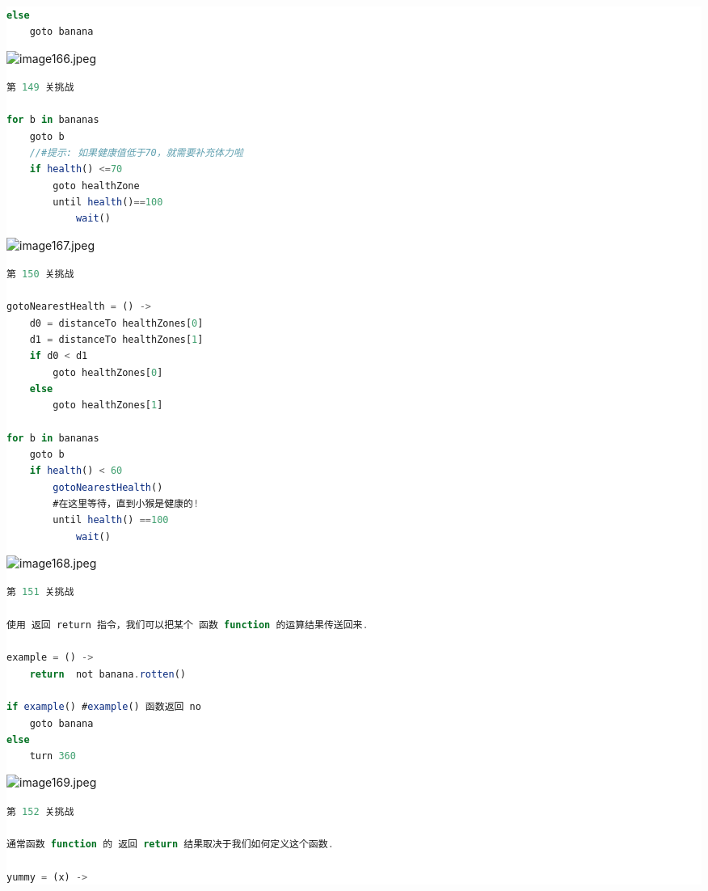 ```js
else
    goto banana

```
![image166.jpeg](https://raw.githubusercontent.com/mageSFC/myblog/master/codemonkey/CodingAdventure_StoryMode/image166.jpeg)
```js
第 149 关挑战

for b in bananas
    goto b
    //#提示: 如果健康值低于70，就需要补充体力啦
    if health() <=70
        goto healthZone
        until health()==100
            wait()

```
![image167.jpeg](https://raw.githubusercontent.com/mageSFC/myblog/master/codemonkey/CodingAdventure_StoryMode/image167.jpeg)
```js
第 150 关挑战

gotoNearestHealth = () ->
    d0 = distanceTo healthZones[0]
    d1 = distanceTo healthZones[1]
    if d0 < d1
        goto healthZones[0]
    else
        goto healthZones[1]
    
for b in bananas
    goto b
    if health() < 60
        gotoNearestHealth() 
        #在这里等待，直到小猴是健康的!
        until health() ==100
            wait()


```
![image168.jpeg](https://raw.githubusercontent.com/mageSFC/myblog/master/codemonkey/CodingAdventure_StoryMode/image168.jpeg)
```js
第 151 关挑战

使用 返回 return 指令，我们可以把某个 函数 function 的运算结果传送回来.

example = () ->
    return  not banana.rotten()
    
if example() #example() 函数返回 no
    goto banana
else
    turn 360


```
![image169.jpeg](https://raw.githubusercontent.com/mageSFC/myblog/master/codemonkey/CodingAdventure_StoryMode/image169.jpeg)
```js
第 152 关挑战

通常函数 function 的 返回 return 结果取决于我们如何定义这个函数.

yummy = (x) ->
```